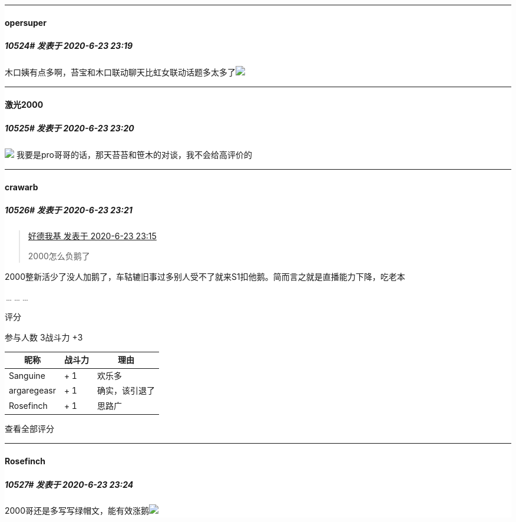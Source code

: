 
-----

####  opersuper  
##### 10524#       发表于 2020-6-23 23:19


木口姨有点多啊，苔宝和木口联动聊天比虹女联动话题多太多了<img src="https://static.saraba1st.com/image/smiley/face2017/067.png" referrerpolicy="no-referrer">


-----

####  激光2000  
##### 10525#       发表于 2020-6-23 23:20


<img src="https://static.saraba1st.com/image/smiley/face2017/067.png" referrerpolicy="no-referrer"> 我要是pro哥哥的话，那天苔苔和笹木的对谈，我不会给高评价的


-----

####  crawarb  
##### 10526#       发表于 2020-6-23 23:21


<blockquote><a href="httphttps://bbs.saraba1st.com/2b/forum.php?mod=redirect&amp;goto=findpost&amp;pid=47926035&amp;ptid=1941579" target="_blank">好德我基 发表于 2020-6-23 23:15</a>

2000怎么负鹅了</blockquote>
2000整新活少了没人加鹅了，车轱辘旧事过多别人受不了就来S1扣他鹅。简而言之就是直播能力下降，吃老本


﹍﹍﹍

评分


 参与人数 3战斗力 +3

|昵称|战斗力|理由|
|----|---|---|
| Sanguine| + 1|欢乐多|
| argaregeasr| + 1|确实，该引退了|
| Rosefinch| + 1|思路广|


查看全部评分


-----

####  Rosefinch  
##### 10527#       发表于 2020-6-23 23:24


2000哥还是多写写绿帽文，能有效涨鹅<img src="https://static.saraba1st.com/image/smiley/face2017/033.png" referrerpolicy="no-referrer">
